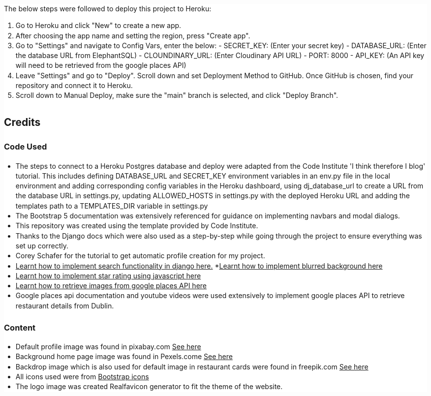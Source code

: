 The below steps were followed to deploy this project to Heroku:

1. Go to Heroku and click "New" to create a new app.
2. After choosing the app name and setting the region, press "Create app".
3. Go to "Settings" and navigate to Config Vars, enter the below:
        - SECRET_KEY: (Enter your secret key)
        - DATABASE_URL: (Enter the database URL from ElephantSQL)
        - CLOUNDINARY_URL: (Enter Cloudinary API URL)
        - PORT: 8000
        - API_KEY: (An API key will need to be retrieved from the google places API)
4. Leave "Settings" and go to "Deploy". Scroll down and set Deployment Method to GitHub. Once GitHub is chosen, find your repository and connect it to Heroku.
5. Scroll down to Manual Deploy, make sure the "main" branch is selected, and click "Deploy Branch".

## **Credits**

### **Code Used**

* The steps to connect to a Heroku Postgres database and deploy were adapted from the Code Institute 'I think therefore I blog' tutorial. This includes defining DATABASE_URL and SECRET_KEY environment variables in an env.py file in the local environment and adding corresponding config variables in the Heroku dashboard, using dj_database_url to create a URL from the database URL in settings.py, updating ALLOWED_HOSTS in settings.py with the deployed Heroku URL and adding the templates path to a TEMPLATES_DIR variable in settings.py
* The Bootstrap 5 documentation was extensively referenced for guidance on implementing navbars and modal dialogs.
* This repository was created using the template provided by Code Institute.
* Thanks to the Django docs which were also used as a step-by-step while going through the project to ensure everything was set up correctly.
* Corey Schafer for the tutorial to get automatic profile creation for my project.
* [Learnt how to implement search functionality in django here.](https://www.makeuseof.com/add-search-functionality-to-django-apps/#:~:text=Create%20a%20View%20for%20the%20Search&text=%23%20Check%20if%20the%20request%20is%20a%20post%20request.&text=In%20request.,your%20search%20bar's%20input%20field.&text=Finally%2C%20the%20function%20renders%20a,and%20filtered%20model%20as%20context.)
*[Learnt how to implement blurred background here](https://www.w3schools.com/howto/howto_css_blurred_background.asp)
* [Learnt how to implement star rating using javascript here](https://www.codingnepalweb.com/star-rating-html-css-javascript-2/)
* [Learnt how to retrieve images from google places API here](https://stackoverflow.com/questions/13524834/google-place-api-placedetails-photo-reference)
* Google places api documentation and youtube videos were used extensively to implement google places API to retrieve restaurant details from Dublin.


### **Content**

* Default profile image was found in pixabay.com [See here](https://pixabay.com/illustrations/profile-icon-symbol-male-profile-728591/)
* Background home page image was found in Pexels.come [See here](https://www.pexels.com/photo/cooked-food-in-white-and-brown-ceramic-bowl-close-up-photography-2741458/)
* Backdrop image which is also used for default image in restaurant cards were found in freepik.com [See here](https://toppng.com/free-image/attern-for-italian-restaurant-la-casata-in-prague-PNG-free-PNG-Images_179428)
* All icons used were from [Bootstrap icons](https://icons.getbootstrap.com/?q=globe)
* The logo image was created Realfavicon generator to fit the theme of the website.
